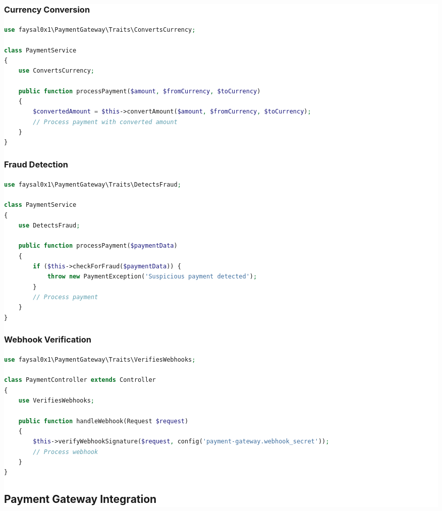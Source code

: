 ### Currency Conversion
```php
use faysal0x1\PaymentGateway\Traits\ConvertsCurrency;

class PaymentService
{
    use ConvertsCurrency;

    public function processPayment($amount, $fromCurrency, $toCurrency)
    {
        $convertedAmount = $this->convertAmount($amount, $fromCurrency, $toCurrency);
        // Process payment with converted amount
    }
}
```

### Fraud Detection
```php
use faysal0x1\PaymentGateway\Traits\DetectsFraud;

class PaymentService
{
    use DetectsFraud;

    public function processPayment($paymentData)
    {
        if ($this->checkForFraud($paymentData)) {
            throw new PaymentException('Suspicious payment detected');
        }
        // Process payment
    }
}
```

### Webhook Verification
```php
use faysal0x1\PaymentGateway\Traits\VerifiesWebhooks;

class PaymentController extends Controller
{
    use VerifiesWebhooks;

    public function handleWebhook(Request $request)
    {
        $this->verifyWebhookSignature($request, config('payment-gateway.webhook_secret'));
        // Process webhook
    }
}
```

## Payment Gateway Integration
